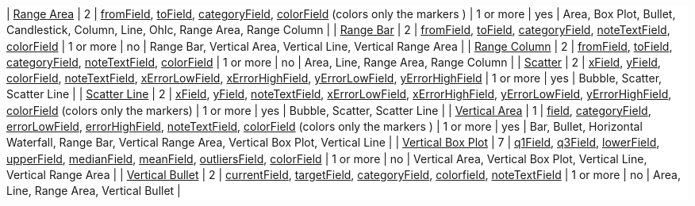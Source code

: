 | [Range Area](https://demos.telerik.com/kendo-ui/range-area-charts/index) | 2 | [fromField](/api/javascript/dataviz/ui/chart/configuration/series.fromfield), [toField](/api/javascript/dataviz/ui/chart/configuration/series.tofield), [categoryField](/api/javascript/dataviz/ui/chart/configuration/series.categoryfield), [colorField](/api/javascript/dataviz/ui/chart/configuration/series.colorfield) (colors only the markers ) | 1 or more | yes | Area, Box Plot, Bullet, Candlestick, Column, Line, Ohlc, Range Area, Range Column |
| [Range Bar](https://demos.telerik.com/kendo-ui/range-bar-charts/local-data-binding) | 2 | [fromField](/api/javascript/dataviz/ui/chart/configuration/series.fromfield), [toField](/api/javascript/dataviz/ui/chart/configuration/series.tofield), [categoryField](/api/javascript/dataviz/ui/chart/configuration/series.categoryfield), [noteTextField](/api/javascript/dataviz/ui/chart/configuration/series.notetextfield), [colorField](/api/javascript/dataviz/ui/chart/configuration/series.colorfield) | 1 or more | no | Range Bar, Vertical Area, Vertical Line, Vertical Range Area |
| [Range Column](https://demos.telerik.com/kendo-ui/range-bar-charts/index) | 2 | [fromField](/api/javascript/dataviz/ui/chart/configuration/series.fromfield), [toField](/api/javascript/dataviz/ui/chart/configuration/series.tofield), [categoryField](/api/javascript/dataviz/ui/chart/configuration/series.categoryfield), [noteTextField](/api/javascript/dataviz/ui/chart/configuration/series.notetextfield), [colorField](/api/javascript/dataviz/ui/chart/configuration/series.colorfield) | 1 or more | no | Area, Line, Range Area, Range Column |
| [Scatter](https://demos.telerik.com/kendo-ui/scatter-charts/index) | 2 | [xField](/api/javascript/dataviz/ui/chart/configuration/series.xfield), [yField](/api/javascript/dataviz/ui/chart/configuration/series.yfield), [colorField](/api/javascript/dataviz/ui/chart/configuration/series.colorfield), [noteTextField](/api/javascript/dataviz/ui/chart/configuration/series.notetextfield), [xErrorLowField](/api/javascript/dataviz/ui/chart/configuration/series.xerrorlowfield), [xErrorHighField](/api/javascript/dataviz/ui/chart/configuration/series.xerrorhighfield), [yErrorLowField](/api/javascript/dataviz/ui/chart/configuration/series.yerrorlowfield), [yErrorHighField](/api/javascript/dataviz/ui/chart/configuration/series.yerrorhighfield) | 1 or more | yes | Bubble, Scatter, Scatter Line |
| [Scatter Line](https://demos.telerik.com/kendo-ui/scatter-charts/scatter-line) | 2 | [xField](/api/javascript/dataviz/ui/chart/configuration/series.xfield), [yField](/api/javascript/dataviz/ui/chart/configuration/series.yfield), [noteTextField](/api/javascript/dataviz/ui/chart/configuration/series.notetextfield), [xErrorLowField](/api/javascript/dataviz/ui/chart/configuration/series.xerrorlowfield), [xErrorHighField](/api/javascript/dataviz/ui/chart/configuration/series.xerrorhighfield), [yErrorLowField](/api/javascript/dataviz/ui/chart/configuration/series.yerrorlowfield), [yErrorHighField](/api/javascript/dataviz/ui/chart/configuration/series.yerrorhighfield), [colorField](/api/javascript/dataviz/ui/chart/configuration/series.colorfield) (colors only the markers) | 1 or more | yes | Bubble, Scatter, Scatter Line |
| [Vertical Area](https://demos.telerik.com/kendo-ui/area-charts/index) | 1 | [field](/api/javascript/dataviz/ui/chart/configuration/series.field), [categoryField](/api/javascript/dataviz/ui/chart/configuration/series.categoryfield), [errorLowField](/api/javascript/dataviz/ui/chart/configuration/series.errorlowfield), [errorHighField](/api/javascript/dataviz/ui/chart/configuration/series.errorhighfield), [noteTextField](/api/javascript/dataviz/ui/chart/configuration/series.notetextfield), [colorField](/api/javascript/dataviz/ui/chart/configuration/series.colorfield) (colors only the markers )	 | 1 or more | yes | Bar, Bullet, Horizontal Waterfall, Range Bar, Vertical Range Area, Vertical Box Plot, Vertical Line |
| [Vertical Box Plot](https://demos.telerik.com/kendo-ui/box-plot-charts/vertical) | 7 | [q1Field](/api/javascript/dataviz/ui/chart/configuration/series.q1field), [q3Field](/api/javascript/dataviz/ui/chart/configuration/series.q3field), [lowerField](/api/javascript/dataviz/ui/chart/configuration/series.lowerfield), [upperField](/api/javascript/dataviz/ui/chart/configuration/series.upperfield), [medianField](/api/javascript/dataviz/ui/chart/configuration/series.medianfield), [meanField](/api/javascript/dataviz/ui/chart/configuration/series.meanfield), [outliersField](/api/javascript/dataviz/ui/chart/configuration/series.outliersfield), [colorField](/api/javascript/dataviz/ui/chart/configuration/series.colorfield) | 1 or more | no | Vertical Area, Vertical Box Plot, Vertical Line, Vertical Range Area |
| [Vertical Bullet](https://demos.telerik.com/kendo-ui/bullet-charts/local-data-binding) | 2 | [currentField](/api/javascript/dataviz/ui/chart/configuration/series.currentfield), [targetField](/api/javascript/dataviz/ui/chart/configuration/series.targetfield), [categoryField](/api/javascript/dataviz/ui/chart/configuration/series.categoryfield), [colorfield](/api/javascript/dataviz/ui/chart/configuration/series.colorField), [noteTextField](/api/javascript/dataviz/ui/chart/configuration/series.notetextfield) | 1 or more | no | Area, Line, Range Area, Vertical Bullet |